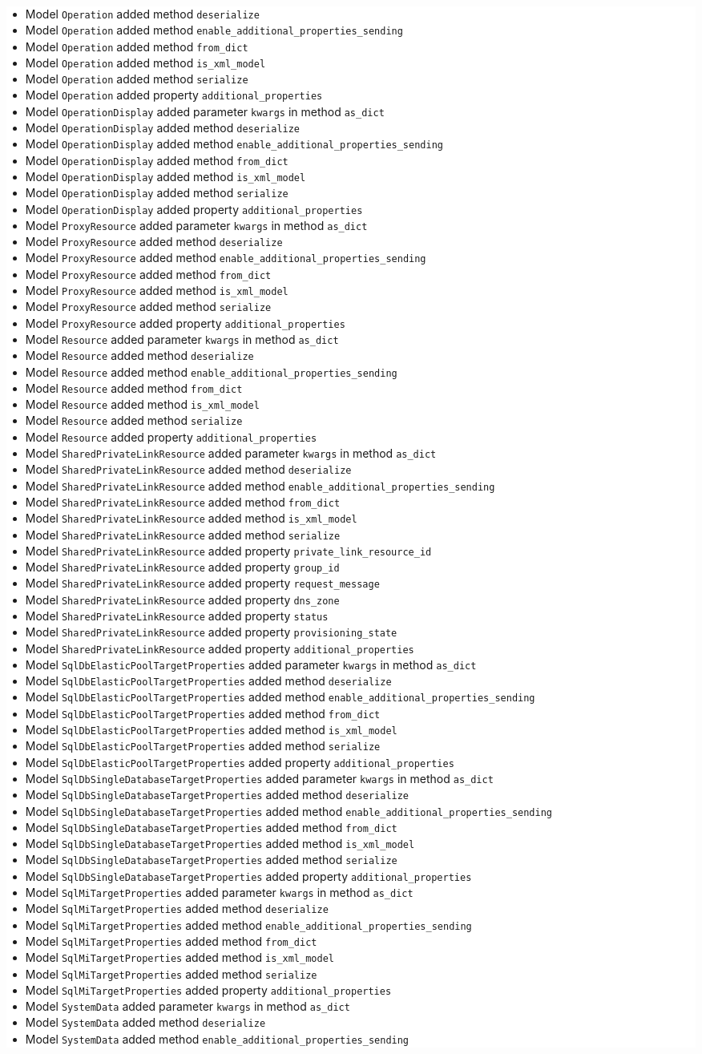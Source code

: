   - Model `Operation` added method `deserialize`
  - Model `Operation` added method `enable_additional_properties_sending`
  - Model `Operation` added method `from_dict`
  - Model `Operation` added method `is_xml_model`
  - Model `Operation` added method `serialize`
  - Model `Operation` added property `additional_properties`
  - Model `OperationDisplay` added parameter `kwargs` in method `as_dict`
  - Model `OperationDisplay` added method `deserialize`
  - Model `OperationDisplay` added method `enable_additional_properties_sending`
  - Model `OperationDisplay` added method `from_dict`
  - Model `OperationDisplay` added method `is_xml_model`
  - Model `OperationDisplay` added method `serialize`
  - Model `OperationDisplay` added property `additional_properties`
  - Model `ProxyResource` added parameter `kwargs` in method `as_dict`
  - Model `ProxyResource` added method `deserialize`
  - Model `ProxyResource` added method `enable_additional_properties_sending`
  - Model `ProxyResource` added method `from_dict`
  - Model `ProxyResource` added method `is_xml_model`
  - Model `ProxyResource` added method `serialize`
  - Model `ProxyResource` added property `additional_properties`
  - Model `Resource` added parameter `kwargs` in method `as_dict`
  - Model `Resource` added method `deserialize`
  - Model `Resource` added method `enable_additional_properties_sending`
  - Model `Resource` added method `from_dict`
  - Model `Resource` added method `is_xml_model`
  - Model `Resource` added method `serialize`
  - Model `Resource` added property `additional_properties`
  - Model `SharedPrivateLinkResource` added parameter `kwargs` in method `as_dict`
  - Model `SharedPrivateLinkResource` added method `deserialize`
  - Model `SharedPrivateLinkResource` added method `enable_additional_properties_sending`
  - Model `SharedPrivateLinkResource` added method `from_dict`
  - Model `SharedPrivateLinkResource` added method `is_xml_model`
  - Model `SharedPrivateLinkResource` added method `serialize`
  - Model `SharedPrivateLinkResource` added property `private_link_resource_id`
  - Model `SharedPrivateLinkResource` added property `group_id`
  - Model `SharedPrivateLinkResource` added property `request_message`
  - Model `SharedPrivateLinkResource` added property `dns_zone`
  - Model `SharedPrivateLinkResource` added property `status`
  - Model `SharedPrivateLinkResource` added property `provisioning_state`
  - Model `SharedPrivateLinkResource` added property `additional_properties`
  - Model `SqlDbElasticPoolTargetProperties` added parameter `kwargs` in method `as_dict`
  - Model `SqlDbElasticPoolTargetProperties` added method `deserialize`
  - Model `SqlDbElasticPoolTargetProperties` added method `enable_additional_properties_sending`
  - Model `SqlDbElasticPoolTargetProperties` added method `from_dict`
  - Model `SqlDbElasticPoolTargetProperties` added method `is_xml_model`
  - Model `SqlDbElasticPoolTargetProperties` added method `serialize`
  - Model `SqlDbElasticPoolTargetProperties` added property `additional_properties`
  - Model `SqlDbSingleDatabaseTargetProperties` added parameter `kwargs` in method `as_dict`
  - Model `SqlDbSingleDatabaseTargetProperties` added method `deserialize`
  - Model `SqlDbSingleDatabaseTargetProperties` added method `enable_additional_properties_sending`
  - Model `SqlDbSingleDatabaseTargetProperties` added method `from_dict`
  - Model `SqlDbSingleDatabaseTargetProperties` added method `is_xml_model`
  - Model `SqlDbSingleDatabaseTargetProperties` added method `serialize`
  - Model `SqlDbSingleDatabaseTargetProperties` added property `additional_properties`
  - Model `SqlMiTargetProperties` added parameter `kwargs` in method `as_dict`
  - Model `SqlMiTargetProperties` added method `deserialize`
  - Model `SqlMiTargetProperties` added method `enable_additional_properties_sending`
  - Model `SqlMiTargetProperties` added method `from_dict`
  - Model `SqlMiTargetProperties` added method `is_xml_model`
  - Model `SqlMiTargetProperties` added method `serialize`
  - Model `SqlMiTargetProperties` added property `additional_properties`
  - Model `SystemData` added parameter `kwargs` in method `as_dict`
  - Model `SystemData` added method `deserialize`
  - Model `SystemData` added method `enable_additional_properties_sending`